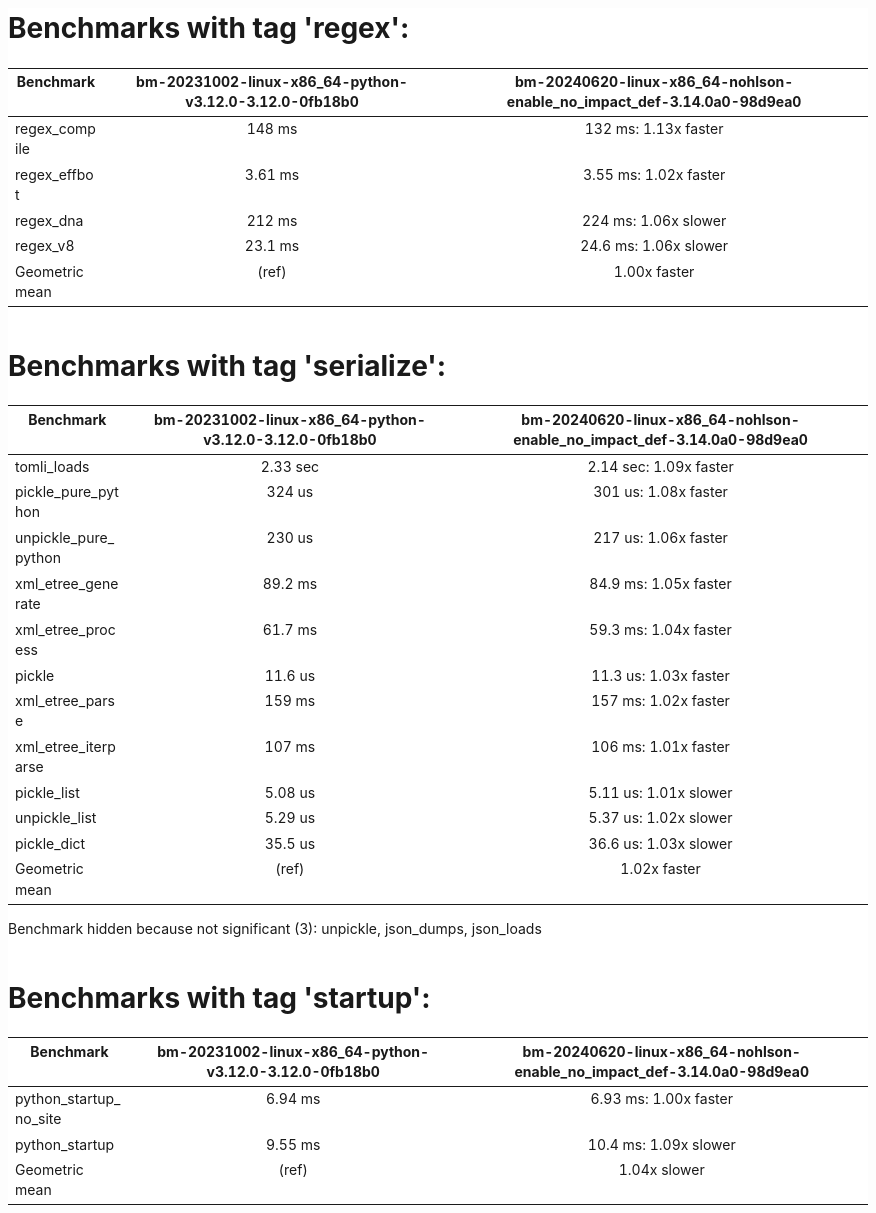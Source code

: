 Benchmarks with tag 'regex':
============================

| Benchmark      | bm-20231002-linux-x86_64-python-v3.12.0-3.12.0-0fb18b0 | bm-20240620-linux-x86_64-nohlson-enable_no_impact_def-3.14.0a0-98d9ea0 |
|----------------|:------------------------------------------------------:|:----------------------------------------------------------------------:|
| regex_compile  | 148 ms                                                 | 132 ms: 1.13x faster                                                   |
| regex_effbot   | 3.61 ms                                                | 3.55 ms: 1.02x faster                                                  |
| regex_dna      | 212 ms                                                 | 224 ms: 1.06x slower                                                   |
| regex_v8       | 23.1 ms                                                | 24.6 ms: 1.06x slower                                                  |
| Geometric mean | (ref)                                                  | 1.00x faster                                                           |

Benchmarks with tag 'serialize':
================================

| Benchmark            | bm-20231002-linux-x86_64-python-v3.12.0-3.12.0-0fb18b0 | bm-20240620-linux-x86_64-nohlson-enable_no_impact_def-3.14.0a0-98d9ea0 |
|----------------------|:------------------------------------------------------:|:----------------------------------------------------------------------:|
| tomli_loads          | 2.33 sec                                               | 2.14 sec: 1.09x faster                                                 |
| pickle_pure_python   | 324 us                                                 | 301 us: 1.08x faster                                                   |
| unpickle_pure_python | 230 us                                                 | 217 us: 1.06x faster                                                   |
| xml_etree_generate   | 89.2 ms                                                | 84.9 ms: 1.05x faster                                                  |
| xml_etree_process    | 61.7 ms                                                | 59.3 ms: 1.04x faster                                                  |
| pickle               | 11.6 us                                                | 11.3 us: 1.03x faster                                                  |
| xml_etree_parse      | 159 ms                                                 | 157 ms: 1.02x faster                                                   |
| xml_etree_iterparse  | 107 ms                                                 | 106 ms: 1.01x faster                                                   |
| pickle_list          | 5.08 us                                                | 5.11 us: 1.01x slower                                                  |
| unpickle_list        | 5.29 us                                                | 5.37 us: 1.02x slower                                                  |
| pickle_dict          | 35.5 us                                                | 36.6 us: 1.03x slower                                                  |
| Geometric mean       | (ref)                                                  | 1.02x faster                                                           |

Benchmark hidden because not significant (3): unpickle, json_dumps, json_loads

Benchmarks with tag 'startup':
==============================

| Benchmark              | bm-20231002-linux-x86_64-python-v3.12.0-3.12.0-0fb18b0 | bm-20240620-linux-x86_64-nohlson-enable_no_impact_def-3.14.0a0-98d9ea0 |
|------------------------|:------------------------------------------------------:|:----------------------------------------------------------------------:|
| python_startup_no_site | 6.94 ms                                                | 6.93 ms: 1.00x faster                                                  |
| python_startup         | 9.55 ms                                                | 10.4 ms: 1.09x slower                                                  |
| Geometric mean         | (ref)                                                  | 1.04x slower                                                           |
